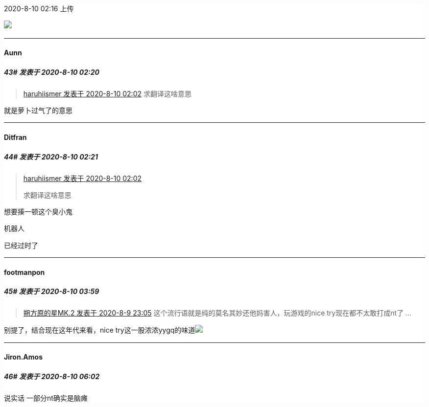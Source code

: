 
2020-8-10 02:16 上传


<img src="https://img.saraba1st.com/forum/202008/10/021625a6rggrkgnff26ozz.jpg" referrerpolicy="no-referrer">


-----

####  Aunn  
##### 43#       发表于 2020-8-10 02:20


<blockquote><a href="httphttps://bbs.saraba1st.com/2b/forum.php?mod=redirect&amp;goto=findpost&amp;pid=48375964&amp;ptid=1953938" target="_blank">haruhiismer 发表于 2020-8-10 02:02</a>
求翻译这啥意思</blockquote>
就是萝卜过气了的意思


-----

####  Ditfran  
##### 44#       发表于 2020-8-10 02:21


<blockquote><a href="httphttps://bbs.saraba1st.com/2b/forum.php?mod=redirect&amp;goto=findpost&amp;pid=48375964&amp;ptid=1953938" target="_blank">haruhiismer 发表于 2020-8-10 02:02</a>

求翻译这啥意思</blockquote>
想要揍一顿这个臭小鬼


机器人


已经过时了


-----

####  footmanpon  
##### 45#       发表于 2020-8-10 03:59


<blockquote><a href="httphttps://bbs.saraba1st.com/2b/forum.php?mod=redirect&amp;goto=findpost&amp;pid=48373624&amp;ptid=1953938" target="_blank">朔方原的星MK.2 发表于 2020-8-9 23:05</a>
这个流行语就是纯的莫名其妙还他妈害人，玩游戏的nice try现在都不太敢打成nt了 ...</blockquote>
别提了，结合现在这年代来看，nice try这一股浓浓yygq的味道<img src="https://static.saraba1st.com/image/smiley/face2017/018.png" referrerpolicy="no-referrer">


-----

####  Jiron.Amos  
##### 46#       发表于 2020-8-10 06:02


说实话
一部分nt确实是脑瘫
